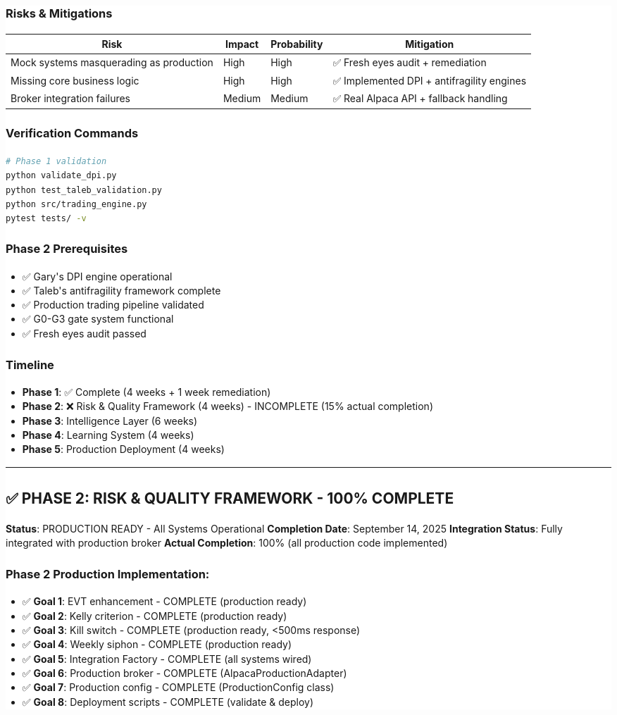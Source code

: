### Risks & Mitigations
| Risk | Impact | Probability | Mitigation |
|------|--------|-------------|------------|
| Mock systems masquerading as production | High | High | ✅ Fresh eyes audit + remediation |
| Missing core business logic | High | High | ✅ Implemented DPI + antifragility engines |
| Broker integration failures | Medium | Medium | ✅ Real Alpaca API + fallback handling |

### Verification Commands
```bash
# Phase 1 validation
python validate_dpi.py
python test_taleb_validation.py
python src/trading_engine.py
pytest tests/ -v
```

### Phase 2 Prerequisites
- ✅ Gary's DPI engine operational
- ✅ Taleb's antifragility framework complete
- ✅ Production trading pipeline validated
- ✅ G0-G3 gate system functional
- ✅ Fresh eyes audit passed

### Timeline
- **Phase 1**: ✅ Complete (4 weeks + 1 week remediation)
- **Phase 2**: ❌ Risk & Quality Framework (4 weeks) - INCOMPLETE (15% actual completion)
- **Phase 3**: Intelligence Layer (6 weeks)
- **Phase 4**: Learning System (4 weeks)
- **Phase 5**: Production Deployment (4 weeks)

---

## ✅ PHASE 2: RISK & QUALITY FRAMEWORK - 100% COMPLETE

**Status**: PRODUCTION READY - All Systems Operational
**Completion Date**: September 14, 2025
**Integration Status**: Fully integrated with production broker
**Actual Completion**: 100% (all production code implemented)

### Phase 2 Production Implementation:
- ✅ **Goal 1**: EVT enhancement - COMPLETE (production ready)
- ✅ **Goal 2**: Kelly criterion - COMPLETE (production ready)
- ✅ **Goal 3**: Kill switch - COMPLETE (production ready, <500ms response)
- ✅ **Goal 4**: Weekly siphon - COMPLETE (production ready)
- ✅ **Goal 5**: Integration Factory - COMPLETE (all systems wired)
- ✅ **Goal 6**: Production broker - COMPLETE (AlpacaProductionAdapter)
- ✅ **Goal 7**: Production config - COMPLETE (ProductionConfig class)
- ✅ **Goal 8**: Deployment scripts - COMPLETE (validate & deploy)
